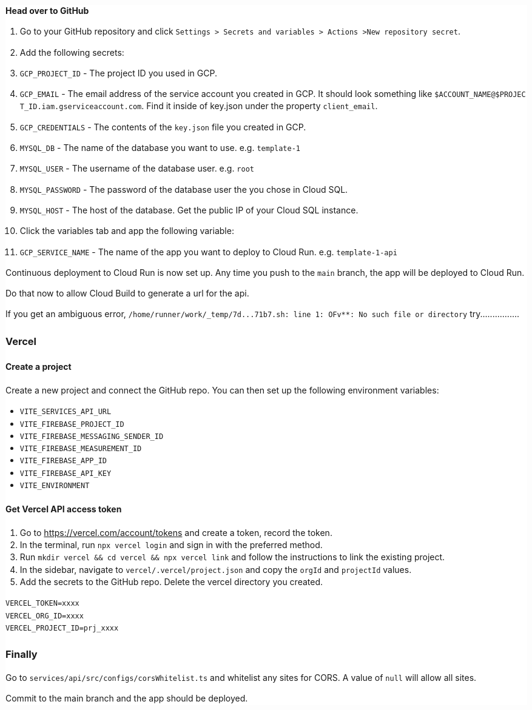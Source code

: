 **Head over to GitHub**

1. Go to your GitHub repository and click `Settings > Secrets and variables > Actions >New repository secret`.
2. Add the following secrets:

3. `GCP_PROJECT_ID` - The project ID you used in GCP.

4. `GCP_EMAIL` - The email address of the service account you created in GCP. It should look something like `$ACCOUNT_NAME@$PROJECT_ID.iam.gserviceaccount.com`. Find it inside of key.json under the property `client_email`.

5. `GCP_CREDENTIALS` - The contents of the `key.json` file you created in GCP.

6. `MYSQL_DB` - The name of the database you want to use. e.g. `template-1`

7. `MYSQL_USER` - The username of the database user. e.g. `root`

8. `MYSQL_PASSWORD` - The password of the database user the you chose in Cloud SQL.

9. `MYSQL_HOST` - The host of the database. Get the public IP of your Cloud SQL instance.

10. Click the variables tab and app the following variable:

11. `GCP_SERVICE_NAME` - The name of the app you want to deploy to Cloud Run. e.g. `template-1-api`

Continuous deployment to Cloud Run is now set up. Any time you push to the `main` branch, the app will be deployed to Cloud Run.

Do that now to allow Cloud Build to generate a url for the api.

If you get an ambiguous error, `/home/runner/work/_temp/7d...71b7.sh: line 1: OFv**: No such file or directory` try................

### **Vercel**

#### **Create a project**

Create a new project and connect the GitHub repo. You can then set up the following environment variables:

- `VITE_SERVICES_API_URL`
- `VITE_FIREBASE_PROJECT_ID`
- `VITE_FIREBASE_MESSAGING_SENDER_ID`
- `VITE_FIREBASE_MEASUREMENT_ID`
- `VITE_FIREBASE_APP_ID`
- `VITE_FIREBASE_API_KEY`
- `VITE_ENVIRONMENT`

#### **Get Vercel API access token**

1. Go to <https://vercel.com/account/tokens> and create a token, record the token.
2. In the terminal, run `npx vercel login` and sign in with the preferred method.
3. Run `mkdir vercel && cd vercel && npx vercel link` and follow the instructions to link the existing project.
4. In the sidebar, navigate to `vercel/.vercel/project.json` and copy the `orgId` and `projectId` values.
5. Add the secrets to the GitHub repo. Delete the vercel directory you created.

```
VERCEL_TOKEN=xxxx
VERCEL_ORG_ID=xxxx
VERCEL_PROJECT_ID=prj_xxxx
```

### **Finally**

Go to `services/api/src/configs/corsWhitelist.ts` and whitelist any sites for CORS. A value of `null` will allow all sites.

Commit to the main branch and the app should be deployed.
